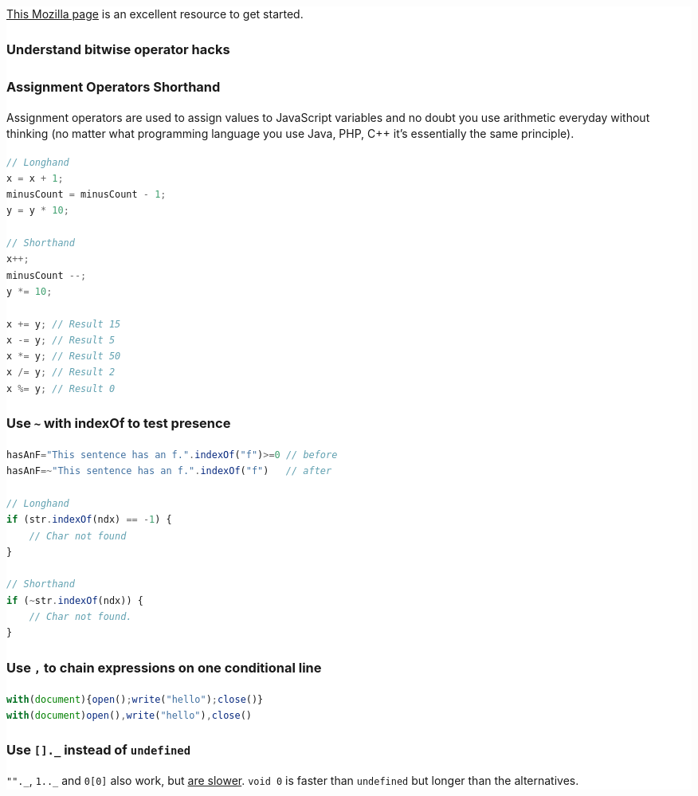 [This Mozilla page](https://developer.mozilla.org/en/JavaScript/Reference/Operators/Operator_Precedence) is an excellent resource to get started.

### Understand bitwise operator hacks

### Assignment Operators Shorthand

Assignment operators are used to assign values to JavaScript variables and no
doubt you use arithmetic everyday without thinking (no matter what programming
language you use Java, PHP, C++ it’s essentially the same principle).

```javascript
// Longhand
x = x + 1;
minusCount = minusCount - 1;
y = y * 10;

// Shorthand
x++;
minusCount --;
y *= 10;

x += y; // Result 15
x -= y; // Result 5
x *= y; // Result 50
x /= y; // Result 2
x %= y; // Result 0
```

### Use `~` with indexOf to test presence

```javascript
hasAnF="This sentence has an f.".indexOf("f")>=0 // before
hasAnF=~"This sentence has an f.".indexOf("f")   // after

// Longhand
if (str.indexOf(ndx) == -1) {
	// Char not found
}

// Shorthand
if (~str.indexOf(ndx)) {
	// Char not found.
}
```

### Use `,` to chain expressions on one conditional line

```javascript
with(document){open();write("hello");close()}
with(document)open(),write("hello"),close()
```

### Use `[]._` instead of `undefined`
`""._`, `1.._` and `0[0]` also work, but [are slower](http://jsperf.com/undefineds). `void 0` is faster than `undefined` but longer than the alternatives.
